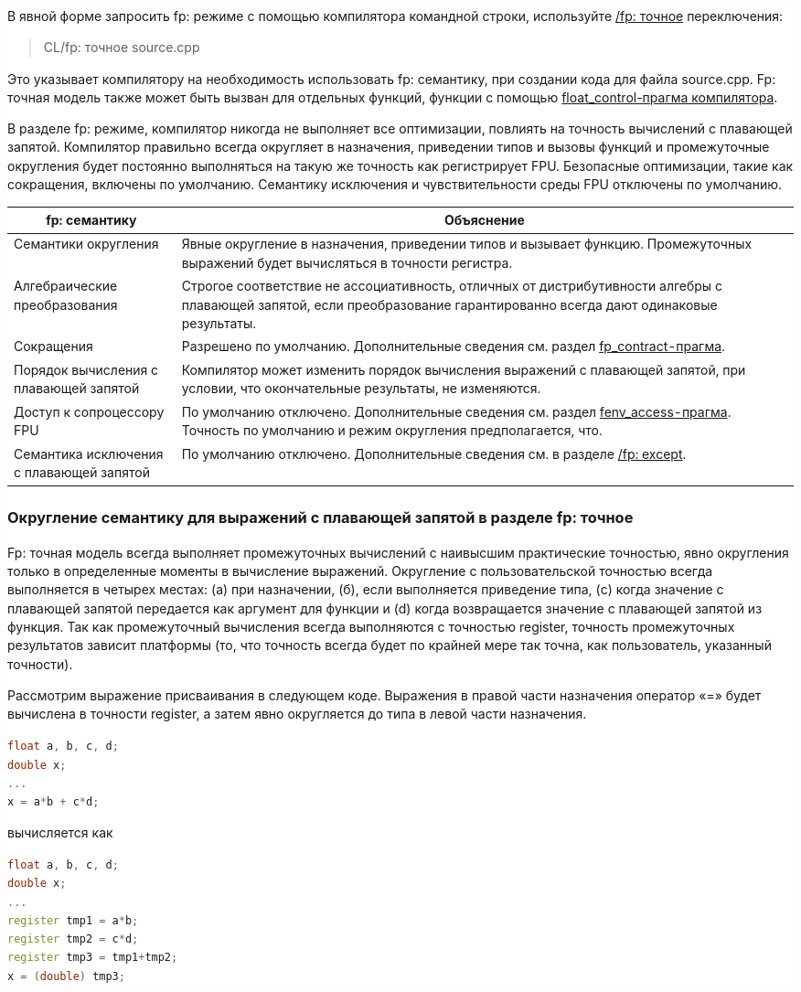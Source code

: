 В явной форме запросить fp: режиме с помощью компилятора командной строки, используйте [/fp: точное](fp-specify-floating-point-behavior.md) переключения:

> CL/fp: точное source.cpp

Это указывает компилятору на необходимость использовать fp: семантику, при создании кода для файла source.cpp. Fp: точная модель также может быть вызван для отдельных функций, функции с помощью [float_control-прагма компилятора](#the-float-control-pragma).

В разделе fp: режиме, компилятор никогда не выполняет все оптимизации, повлиять на точность вычислений с плавающей запятой. Компилятор правильно всегда округляет в назначения, приведении типов и вызовы функций и промежуточные округления будет постоянно выполняться на такую же точность как регистрирует FPU. Безопасные оптимизации, такие как сокращения, включены по умолчанию. Семантику исключения и чувствительности среды FPU отключены по умолчанию.

|fp: семантику|Объяснение|
|-|-|
|Семантики округления|Явные округление в назначения, приведении типов и вызывает функцию. Промежуточных выражений будет вычисляться в точности регистра.|
|Алгебраические преобразования|Строгое соответствие не ассоциативность, отличных от дистрибутивности алгебры с плавающей запятой, если преобразование гарантированно всегда дают одинаковые результаты.|
|Сокращения|Разрешено по умолчанию. Дополнительные сведения см. раздел [fp_contract-прагма](#the-fp-contract-pragma).|
|Порядок вычисления с плавающей запятой|Компилятор может изменить порядок вычисления выражений с плавающей запятой, при условии, что окончательные результаты, не изменяются.|
|Доступ к сопроцессору FPU|По умолчанию отключено. Дополнительные сведения см. раздел [fenv_access-прагма](#the-fenv-access-pragma). Точность по умолчанию и режим округления предполагается, что.|
|Семантика исключения с плавающей запятой|По умолчанию отключено. Дополнительные сведения см. в разделе [/fp: except](fp-specify-floating-point-behavior.md).|

### <a name="rounding-semantics-for-floating-point-expressions-under-fpprecise"></a>Округление семантику для выражений с плавающей запятой в разделе fp: точное

Fp: точная модель всегда выполняет промежуточных вычислений с наивысшим практические точностью, явно округления только в определенные моменты в вычисление выражений. Округление с пользовательской точностью всегда выполняется в четырех местах: (a) при назначении, (б), если выполняется приведение типа, (c) когда значение с плавающей запятой передается как аргумент для функции и (d) когда возвращается значение с плавающей запятой из функция. Так как промежуточный вычисления всегда выполняются с точностью register, точность промежуточных результатов зависит платформы (то, что точность всегда будет по крайней мере так точна, как пользователь, указанный точности).

Рассмотрим выражение присваивания в следующем коде. Выражения в правой части назначения оператор «=» будет вычислена в точности register, а затем явно округляется до типа в левой части назначения.

```cpp
float a, b, c, d;
double x;
...
x = a*b + c*d;
```

вычисляется как

```cpp
float a, b, c, d;
double x;
...
register tmp1 = a*b;
register tmp2 = c*d;
register tmp3 = tmp1+tmp2;
x = (double) tmp3;
```
